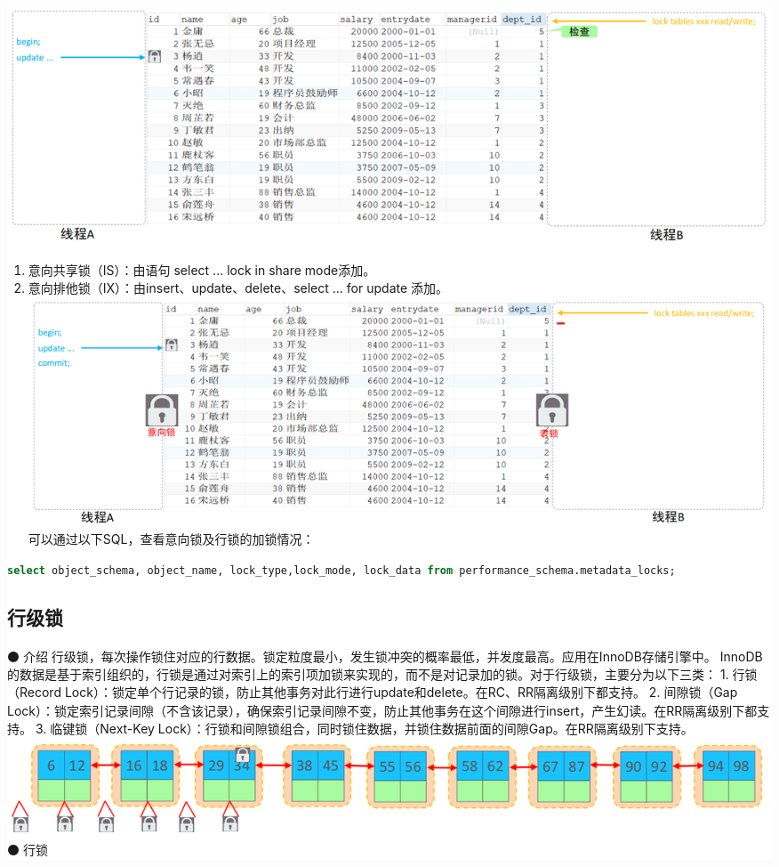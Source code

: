 ![](./assets/41.png)
1. 意向共享锁（IS）：由语句 select ... lock in share mode添加。
2. 意向排他锁（IX）：由insert、update、delete、select ... for update 添加。
![](./assets/42.png)
可以通过以下SQL，查看意向锁及行锁的加锁情况：
```sql
select object_schema, object_name, lock_type,lock_mode, lock_data from performance_schema.metadata_locks;
```

## 行级锁
⚫ 介绍
行级锁，每次操作锁住对应的行数据。锁定粒度最小，发生锁冲突的概率最低，并发度最高。应用在InnoDB存储引擎中。
InnoDB的数据是基于索引组织的，行锁是通过对索引上的索引项加锁来实现的，而不是对记录加的锁。对于行级锁，主要分为以下三类：
    1. ​行锁（Record Lock）：锁定单个行记录的锁，防止其他事务对此行进行update和delete。在RC、RR隔离级别下都支持。
    2. 间隙锁（Gap Lock）：锁定索引记录间隙（不含该记录），确保索引记录间隙不变，防止其他事务在这个间隙进行insert，产生幻读。在RR隔离级别下都支持。
    3. 临键锁（Next-Key Lock）：行锁和间隙锁组合，同时锁住数据，并锁住数据前面的间隙Gap。在RR隔离级别下支持。
![](./assets/43.png)
  ⚫ 行锁
